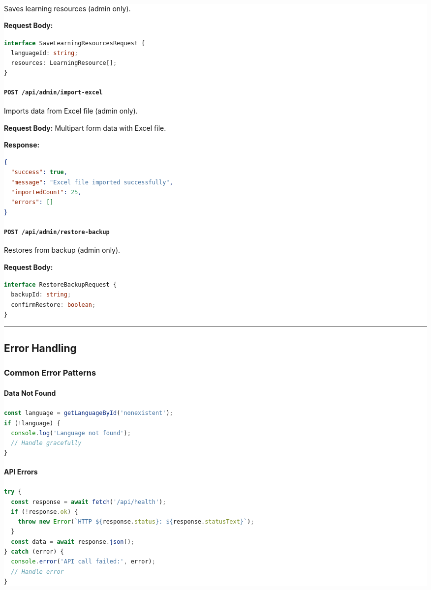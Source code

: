 Saves learning resources (admin only).

**Request Body:**
```typescript
interface SaveLearningResourcesRequest {
  languageId: string;
  resources: LearningResource[];
}
```

#### `POST /api/admin/import-excel`

Imports data from Excel file (admin only).

**Request Body:** Multipart form data with Excel file.

**Response:**
```json
{
  "success": true,
  "message": "Excel file imported successfully",
  "importedCount": 25,
  "errors": []
}
```

#### `POST /api/admin/restore-backup`

Restores from backup (admin only).

**Request Body:**
```typescript
interface RestoreBackupRequest {
  backupId: string;
  confirmRestore: boolean;
}
```

---

## Error Handling

### Common Error Patterns

#### Data Not Found
```typescript
const language = getLanguageById('nonexistent');
if (!language) {
  console.log('Language not found');
  // Handle gracefully
}
```

#### API Errors
```typescript
try {
  const response = await fetch('/api/health');
  if (!response.ok) {
    throw new Error(`HTTP ${response.status}: ${response.statusText}`);
  }
  const data = await response.json();
} catch (error) {
  console.error('API call failed:', error);
  // Handle error
}
```
